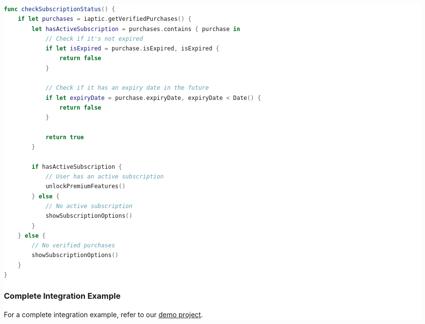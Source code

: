 ```swift
func checkSubscriptionStatus() {
    if let purchases = iaptic.getVerifiedPurchases() {
        let hasActiveSubscription = purchases.contains { purchase in
            // Check if it's not expired
            if let isExpired = purchase.isExpired, isExpired {
                return false
            }
            
            // Check if it has an expiry date in the future
            if let expiryDate = purchase.expiryDate, expiryDate < Date() {
                return false
            }
            
            return true
        }
        
        if hasActiveSubscription {
            // User has an active subscription
            unlockPremiumFeatures()
        } else {
            // No active subscription
            showSubscriptionOptions()
        }
    } else {
        // No verified purchases
        showSubscriptionOptions()
    }
}
```

### Complete Integration Example

For a complete integration example, refer to our [demo project](https://github.com/iaptic/iaptic-storekit2-demo). 